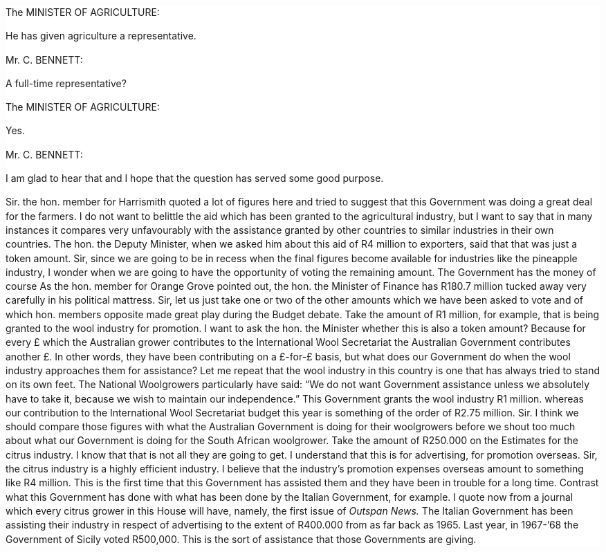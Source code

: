 </speech>

<speech by="#minister_of_agriculture">

<from>The <person refersTo="hansard_za">MINISTER OF AGRICULTURE</person>:</from>

<p>He has given agriculture a representative.</p>

</speech>

<speech by="#bennett">

<from>Mr. <person refersTo="hansard_za">C. BENNETT</person>:</from>

<p>A full-time representative?</p>

</speech>

<speech by="#minister_of_agriculture">

<from>The <person refersTo="hansard_za">MINISTER OF AGRICULTURE</person>:</from>

<p>Yes.</p>

</speech>

<speech by="#bennett">

<from>Mr. <person refersTo="hansard_za">C. BENNETT</person>:</from>

<p>I am glad to hear that and I hope that the question has served some good purpose.</p>

<p>Sir. the hon. member for Harrismith quoted a lot of figures here and tried to suggest that this Government was doing a great deal for the farmers. I do not want to belittle the aid which has been granted to the agricultural industry, but I want to say that in many instances it compares very unfavourably with the assistance granted by other countries to similar industries in their own countries. The hon. the Deputy Minister, when we asked him about this aid of R4 million to exporters, said that that was just a token amount. Sir, since we are going to be in recess when the final figures become available for industries like the pineapple industry, I wonder when we are going to have the opportunity of voting the remaining amount. The Government has the money of course As the hon. member for Orange Grove pointed out, the hon. the Minister of Finance has R180.7 million tucked away very carefully in his political mattress. Sir, let us just take one or two of the other amounts which we have been asked to vote and of which hon. members opposite made great play during the Budget debate. Take the amount of R1 million, for example, that is being granted to the wool industry for promotion. I want to ask the hon. the Minister whether this is also a token amount? Because for every &#x00A3; which the Australian grower contributes to the International Wool Secretariat the Australian Government contributes another &#x00A3;. In other words, they have been contributing on a &#x00A3;-for-&#x00A3; basis, but what does our Government do when the wool industry approaches them for assistance? Let me repeat that the wool industry in this country is one that has always tried to stand on its own feet. The National Woolgrowers particularly have said: &#x201C;We do not want Government assistance unless we absolutely have to take it, because we wish to maintain our independence.&#x201D; This Government grants the wool industry R1 million. whereas our contribution to the International Wool Secretariat budget this year is something of the order of R2.75 million. Sir. I think we should compare those figures with what the Australian Government is doing for their woolgrowers before we shout too much about what our Government is doing for the South African woolgrower. Take the amount of R250.000 on the Estimates for the citrus industry. I know that that is not all they are going to get. I understand that this is for advertising, for promotion overseas. Sir, the citrus industry is a highly efficient industry. I believe that the industry&#x2019;s promotion expenses overseas amount to something like R4 million. This is the first time that this Government has assisted them and they have been in trouble for a long time. Contrast what this Government has done with what has been done by the Italian Government, for example. I quote now from a journal which every citrus grower in this House will have, namely, the first issue of <i>Outspan News.</i> The Italian Government has been assisting their industry in respect of advertising to the extent of R400.000 from as far back as 1965. Last year, in 1967-&#x2019;68 the Government of Sicily voted R500,000. This is the sort of assistance that those Governments are giving.</p>
